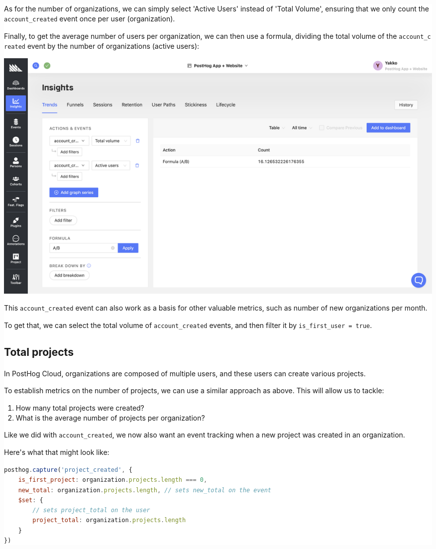 As for the number of organizations, we can simply select 'Active Users' instead of 'Total Volume', ensuring that we only count the `account_created` event once per user (organization).

Finally, to get the average number of users per organization, we can then use a formula, dividing the total volume of the `account_created` event by the number of organizations (active users):

![Chart Image](../images/tutorials/user-model/user-average.png)

This `account_created` event can also work as a basis for other valuable metrics, such as number of new organizations per month.

To get that, we can select the total volume of `account_created` events, and then filter it by `is_first_user = true`.

## Total projects

In PostHog Cloud, organizations are composed of multiple users, and these users can create various projects.

To establish metrics on the number of projects, we can use a similar approach as above. This will allow us to tackle:

1. How many total projects were created?
2. What is the average number of projects per organization?

Like we did with `account_created`, we now also want an event tracking when a new project was created in an organization.

Here's what that might look like:

```js
posthog.capture('project_created', {
    is_first_project: organization.projects.length === 0,
    new_total: organization.projects.length, // sets new_total on the event
    $set: {
        // sets project_total on the user
        project_total: organization.projects.length
    }
})
```
